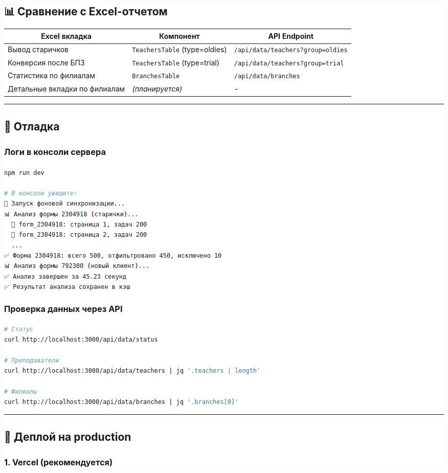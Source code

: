
## 📊 Сравнение с Excel-отчетом

| Excel вкладка | Компонент | API Endpoint |
|---------------|-----------|--------------|
| Вывод старичков | `TeachersTable` (type=oldies) | `/api/data/teachers?group=oldies` |
| Конверсия после БПЗ | `TeachersTable` (type=trial) | `/api/data/teachers?group=trial` |
| Статистика по филиалам | `BranchesTable` | `/api/data/branches` |
| Детальные вкладки по филиалам | *(планируется)* | - |

---

## 🐛 Отладка

### Логи в консоли сервера

```bash
npm run dev

# В консоли увидите:
🚀 Запуск фоновой синхронизации...
📊 Анализ формы 2304918 (старички)...
  📄 form_2304918: страница 1, задач 200
  📄 form_2304918: страница 2, задач 200
  ...
✅ Форма 2304918: всего 500, отфильтровано 450, исключено 10
📊 Анализ формы 792300 (новый клиент)...
✅ Анализ завершен за 45.23 секунд
✅ Результат анализа сохранен в кэш
```

### Проверка данных через API

```bash
# Статус
curl http://localhost:3000/api/data/status

# Преподаватели
curl http://localhost:3000/api/data/teachers | jq '.teachers | length'

# Филиалы
curl http://localhost:3000/api/data/branches | jq '.branches[0]'
```

---

## 🚢 Деплой на production

### 1. Vercel (рекомендуется)
